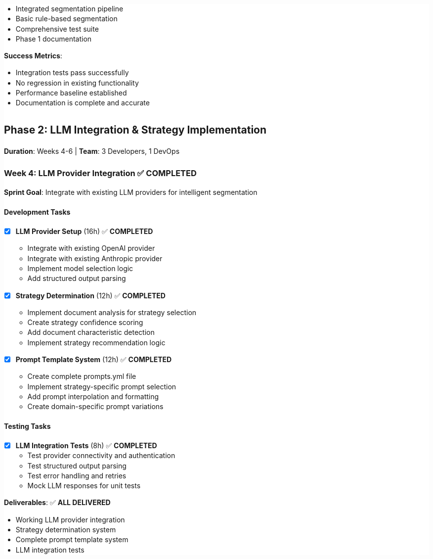 - Integrated segmentation pipeline
- Basic rule-based segmentation
- Comprehensive test suite
- Phase 1 documentation

**Success Metrics**:

- Integration tests pass successfully
- No regression in existing functionality
- Performance baseline established
- Documentation is complete and accurate

## Phase 2: LLM Integration & Strategy Implementation

**Duration**: Weeks 4-6 | **Team**: 3 Developers, 1 DevOps

### Week 4: LLM Provider Integration ✅ **COMPLETED**

**Sprint Goal**: Integrate with existing LLM providers for intelligent segmentation

#### Development Tasks

- [x] **LLM Provider Setup** (16h) ✅ **COMPLETED**
  - Integrate with existing OpenAI provider
  - Integrate with existing Anthropic provider
  - Implement model selection logic
  - Add structured output parsing

- [x] **Strategy Determination** (12h) ✅ **COMPLETED**
  - Implement document analysis for strategy selection
  - Create strategy confidence scoring
  - Add document characteristic detection
  - Implement strategy recommendation logic

- [x] **Prompt Template System** (12h) ✅ **COMPLETED**
  - Create complete prompts.yml file
  - Implement strategy-specific prompt selection
  - Add prompt interpolation and formatting
  - Create domain-specific prompt variations

#### Testing Tasks

- [x] **LLM Integration Tests** (8h) ✅ **COMPLETED**
  - Test provider connectivity and authentication
  - Test structured output parsing
  - Test error handling and retries
  - Mock LLM responses for unit tests

**Deliverables**: ✅ **ALL DELIVERED**

- Working LLM provider integration
- Strategy determination system
- Complete prompt template system
- LLM integration tests
